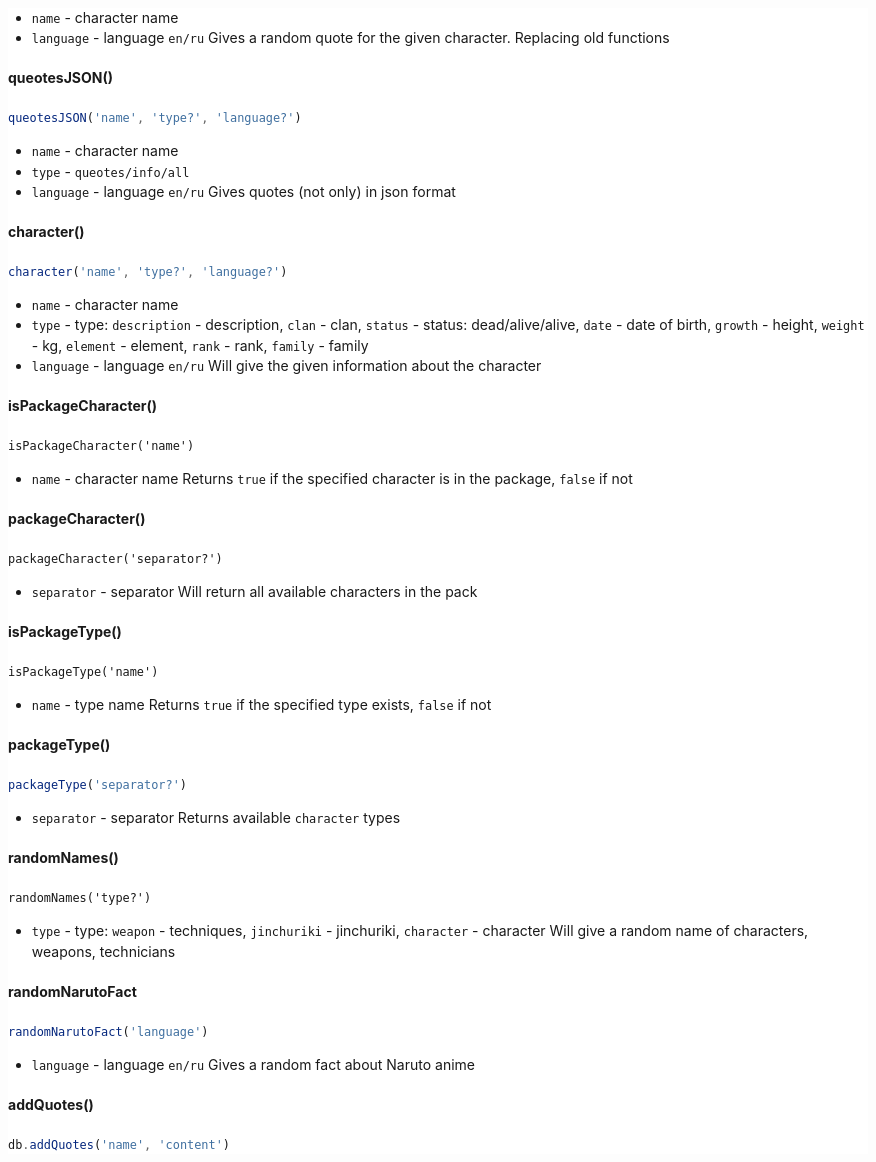  ```js
 ```
 - `name` - character name
 - `language` - language `en/ru`
 Gives a random quote for the given character.  Replacing old functions
 #### queotesJSON()
 ```js
 queotesJSON('name', 'type?', 'language?')
 ```
 - `name` - character name
 - `type` - `queotes/info/all`
 - `language` - language `en/ru`
 Gives quotes (not only) in json format
 #### character()
 ```js
 character('name', 'type?', 'language?')
 ```
 - `name` - character name
 - `type` - type: `description` - description, `clan` - clan, `status` - status: dead/alive/alive, `date` - date of birth, `growth` - height, `weight`  - kg, `element` - element, `rank` - rank, `family` - family
 - `language` - language `en/ru`
 Will give the given information about the character
 #### isPackageCharacter()
 ```
 isPackageCharacter('name')
 ```
 - `name` - character name
 Returns `true` if the specified character is in the package, `false` if not
 #### packageCharacter()
 ```
 packageCharacter('separator?')
 ```
 - `separator` - separator
 Will return all available characters in the pack
 #### isPackageType()
 ```
 isPackageType('name')
 ```
 - `name` - type name
 Returns `true` if the specified type exists, `false` if not
 #### packageType()
 ```js
 packageType('separator?')
 ```
 - `separator` - separator
 Returns available `character` types
 #### randomNames()
 ```
 randomNames('type?')
 ```
 - `type` - type: `weapon` - techniques, `jinchuriki` - jinchuriki, `character` - character
 Will give a random name of characters, weapons, technicians
 #### randomNarutoFact
 ```js
 randomNarutoFact('language')
 ```
 - `language` - language `en/ru`
 Gives a random fact about Naruto anime
 #### addQuotes()
 ```js
 db.addQuotes('name', 'content')
 ```